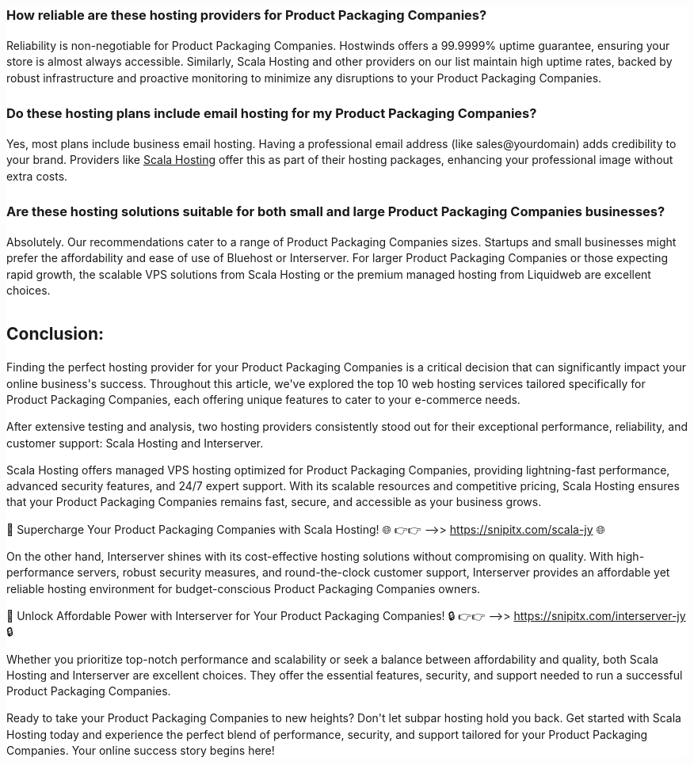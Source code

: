 ### How reliable are these hosting providers for Product Packaging Companies? 
Reliability is non-negotiable for Product Packaging Companies. Hostwinds offers a 99.9999% uptime guarantee, ensuring your store is almost always accessible. Similarly, Scala Hosting and other providers on our list maintain high uptime rates, backed by robust infrastructure and proactive monitoring to minimize any disruptions to your Product Packaging Companies.

### Do these hosting plans include email hosting for my Product Packaging Companies? 
Yes, most plans include business email hosting. Having a professional email address (like sales@yourdomain) adds credibility to your brand. Providers like [Scala Hosting](https://snipitx.com/scala-jy) offer this as part of their hosting packages, enhancing your professional image without extra costs.

### Are these hosting solutions suitable for both small and large Product Packaging Companies businesses? 
Absolutely. Our recommendations cater to a range of Product Packaging Companies sizes. Startups and small businesses might prefer the affordability and ease of use of Bluehost or Interserver. For larger Product Packaging Companies or those expecting rapid growth, the scalable VPS solutions from Scala Hosting or the premium managed hosting from Liquidweb are excellent choices.

## Conclusion:

Finding the perfect hosting provider for your Product Packaging Companies is a critical decision that can significantly impact your online business's success. Throughout this article, we've explored the top 10 web hosting services tailored specifically for Product Packaging Companies, each offering unique features to cater to your e-commerce needs.

After extensive testing and analysis, two hosting providers consistently stood out for their exceptional performance, reliability, and customer support: Scala Hosting and Interserver.

Scala Hosting offers managed VPS hosting optimized for Product Packaging Companies, providing lightning-fast performance, advanced security features, and 24/7 expert support. With its scalable resources and competitive pricing, Scala Hosting ensures that your Product Packaging Companies remains fast, secure, and accessible as your business grows.

🚀 Supercharge Your Product Packaging Companies with Scala Hosting! 🌐
👉👉 -->> https://snipitx.com/scala-jy 🌐

On the other hand, Interserver shines with its cost-effective hosting solutions without compromising on quality. With high-performance servers, robust security measures, and round-the-clock customer support, Interserver provides an affordable yet reliable hosting environment for budget-conscious Product Packaging Companies owners.

💸 Unlock Affordable Power with Interserver for Your Product Packaging Companies! 🔒
👉👉 -->> https://snipitx.com/interserver-jy 🔒

Whether you prioritize top-notch performance and scalability or seek a balance between affordability and quality, both Scala Hosting and Interserver are excellent choices. They offer the essential features, security, and support needed to run a successful Product Packaging Companies.

Ready to take your Product Packaging Companies to new heights? Don't let subpar hosting hold you back. Get started with Scala Hosting today and experience the perfect blend of performance, security, and support tailored for your Product Packaging Companies. Your online success story begins here!
